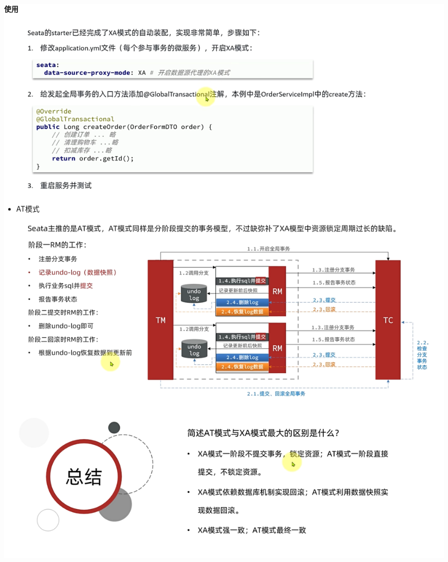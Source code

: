 

**使用**

![image-20241127121515169](../images/typora-user-images/image-20241127121515169.png)



- AT模式

![image-20241127122518039](../images/typora-user-images/image-20241127122518039.png)



![image-20241127122918417](../images/typora-user-images/image-20241127122918417.png)
